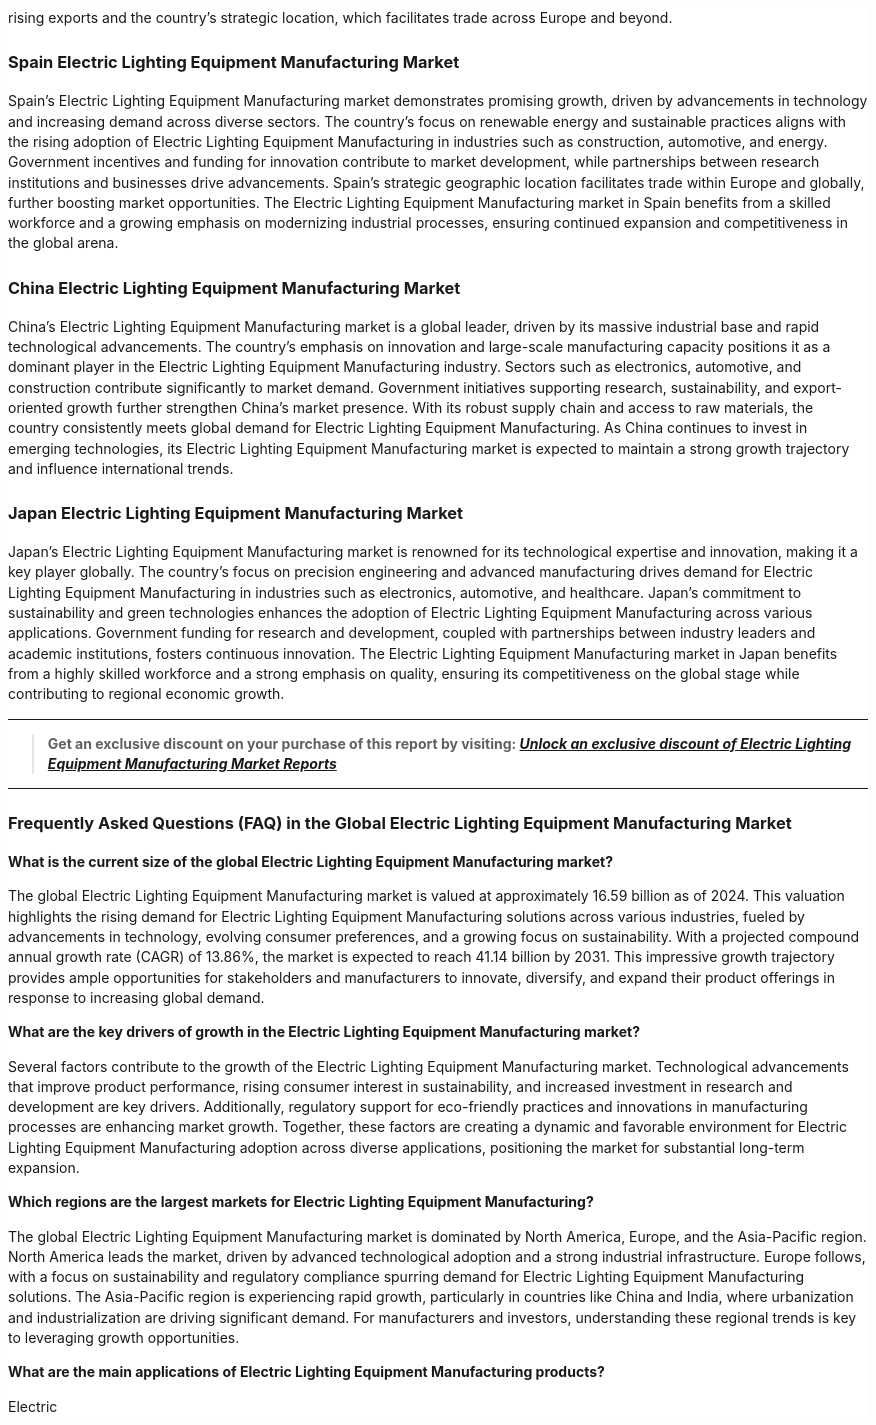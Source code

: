 rising exports and the country&rsquo;s strategic location, which facilitates trade across Europe and beyond.</p><h3>Spain Electric Lighting Equipment Manufacturing Market</h3><p>Spain&rsquo;s Electric Lighting Equipment Manufacturing market demonstrates promising growth, driven by advancements in technology and increasing demand across diverse sectors. The country&rsquo;s focus on renewable energy and sustainable practices aligns with the rising adoption of Electric Lighting Equipment Manufacturing in industries such as construction, automotive, and energy. Government incentives and funding for innovation contribute to market development, while partnerships between research institutions and businesses drive advancements. Spain&rsquo;s strategic geographic location facilitates trade within Europe and globally, further boosting market opportunities. The Electric Lighting Equipment Manufacturing market in Spain benefits from a skilled workforce and a growing emphasis on modernizing industrial processes, ensuring continued expansion and competitiveness in the global arena.</p><h3>China Electric Lighting Equipment Manufacturing Market</h3><p>China&rsquo;s Electric Lighting Equipment Manufacturing market is a global leader, driven by its massive industrial base and rapid technological advancements. The country&rsquo;s emphasis on innovation and large-scale manufacturing capacity positions it as a dominant player in the Electric Lighting Equipment Manufacturing industry. Sectors such as electronics, automotive, and construction contribute significantly to market demand. Government initiatives supporting research, sustainability, and export-oriented growth further strengthen China&rsquo;s market presence. With its robust supply chain and access to raw materials, the country consistently meets global demand for Electric Lighting Equipment Manufacturing. As China continues to invest in emerging technologies, its Electric Lighting Equipment Manufacturing market is expected to maintain a strong growth trajectory and influence international trends.</p><h3>Japan Electric Lighting Equipment Manufacturing Market</h3><p>Japan&rsquo;s Electric Lighting Equipment Manufacturing market is renowned for its technological expertise and innovation, making it a key player globally. The country&rsquo;s focus on precision engineering and advanced manufacturing drives demand for Electric Lighting Equipment Manufacturing in industries such as electronics, automotive, and healthcare. Japan&rsquo;s commitment to sustainability and green technologies enhances the adoption of Electric Lighting Equipment Manufacturing across various applications. Government funding for research and development, coupled with partnerships between industry leaders and academic institutions, fosters continuous innovation. The Electric Lighting Equipment Manufacturing market in Japan benefits from a highly skilled workforce and a strong emphasis on quality, ensuring its competitiveness on the global stage while contributing to regional economic growth.</p><hr /><blockquote><p><strong>Get an exclusive discount on your purchase of this report by visiting: <em><a href="://marketresearchpulse.com/ask-for-discount/34280?utm_source=Github&amp;utm_medium=0114">Unlock an exclusive discount of Electric Lighting Equipment Manufacturing Market Reports</a></em>&nbsp;</strong></p></blockquote><hr /><h3>Frequently Asked Questions (FAQ) in the Global Electric Lighting Equipment Manufacturing Market</h3><p><strong>What is the current size of the global Electric Lighting Equipment Manufacturing market?</strong></p><p>The global Electric Lighting Equipment Manufacturing market is valued at approximately 16.59 billion as of 2024. This valuation highlights the rising demand for Electric Lighting Equipment Manufacturing solutions across various industries, fueled by advancements in technology, evolving consumer preferences, and a growing focus on sustainability. With a projected compound annual growth rate (CAGR) of 13.86%, the market is expected to reach 41.14 billion by 2031. This impressive growth trajectory provides ample opportunities for stakeholders and manufacturers to innovate, diversify, and expand their product offerings in response to increasing global demand.</p><p><strong>What are the key drivers of growth in the Electric Lighting Equipment Manufacturing market?</strong></p><p>Several factors contribute to the growth of the Electric Lighting Equipment Manufacturing market. Technological advancements that improve product performance, rising consumer interest in sustainability, and increased investment in research and development are key drivers. Additionally, regulatory support for eco-friendly practices and innovations in manufacturing processes are enhancing market growth. Together, these factors are creating a dynamic and favorable environment for Electric Lighting Equipment Manufacturing adoption across diverse applications, positioning the market for substantial long-term expansion.</p><p><strong>Which regions are the largest markets for Electric Lighting Equipment Manufacturing?</strong></p><p>The global Electric Lighting Equipment Manufacturing market is dominated by North America, Europe, and the Asia-Pacific region. North America leads the market, driven by advanced technological adoption and a strong industrial infrastructure. Europe follows, with a focus on sustainability and regulatory compliance spurring demand for Electric Lighting Equipment Manufacturing solutions. The Asia-Pacific region is experiencing rapid growth, particularly in countries like China and India, where urbanization and industrialization are driving significant demand. For manufacturers and investors, understanding these regional trends is key to leveraging growth opportunities.</p><p><strong>What are the main applications of Electric Lighting Equipment Manufacturing products?</strong></p><p>Electric